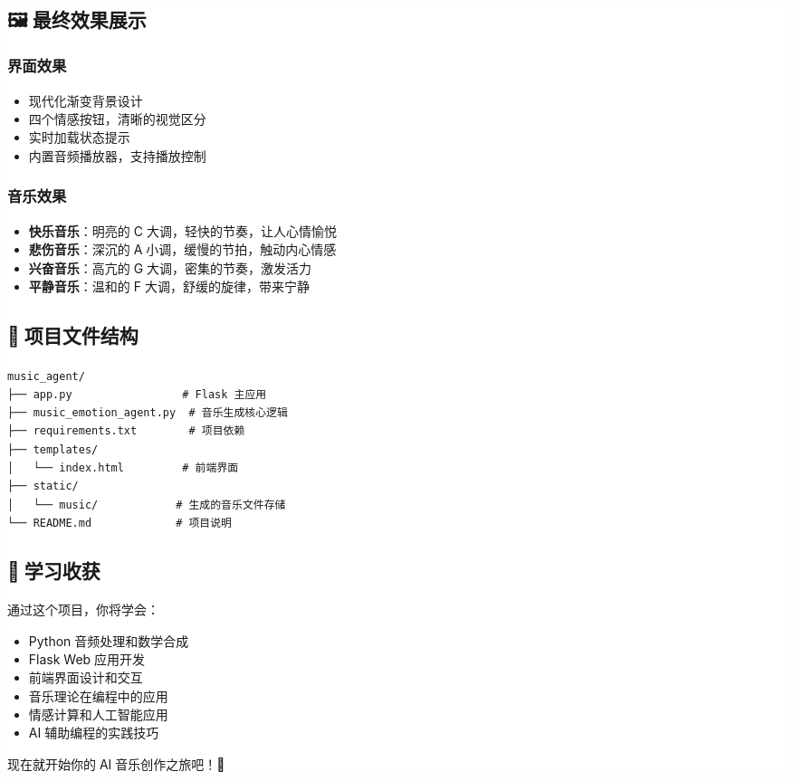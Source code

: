 ## 🖼️ 最终效果展示

### 界面效果
- 现代化渐变背景设计
- 四个情感按钮，清晰的视觉区分
- 实时加载状态提示
- 内置音频播放器，支持播放控制

### 音乐效果
- **快乐音乐**：明亮的 C 大调，轻快的节奏，让人心情愉悦
- **悲伤音乐**：深沉的 A 小调，缓慢的节拍，触动内心情感
- **兴奋音乐**：高亢的 G 大调，密集的节奏，激发活力
- **平静音乐**：温和的 F 大调，舒缓的旋律，带来宁静

## 📁 项目文件结构
```
music_agent/
├── app.py                 # Flask 主应用
├── music_emotion_agent.py  # 音乐生成核心逻辑
├── requirements.txt        # 项目依赖
├── templates/
│   └── index.html         # 前端界面
├── static/
│   └── music/            # 生成的音乐文件存储
└── README.md             # 项目说明
```

## 🎯 学习收获
通过这个项目，你将学会：
- Python 音频处理和数学合成
- Flask Web 应用开发
- 前端界面设计和交互
- 音乐理论在编程中的应用
- 情感计算和人工智能应用
- AI 辅助编程的实践技巧

现在就开始你的 AI 音乐创作之旅吧！🎵 